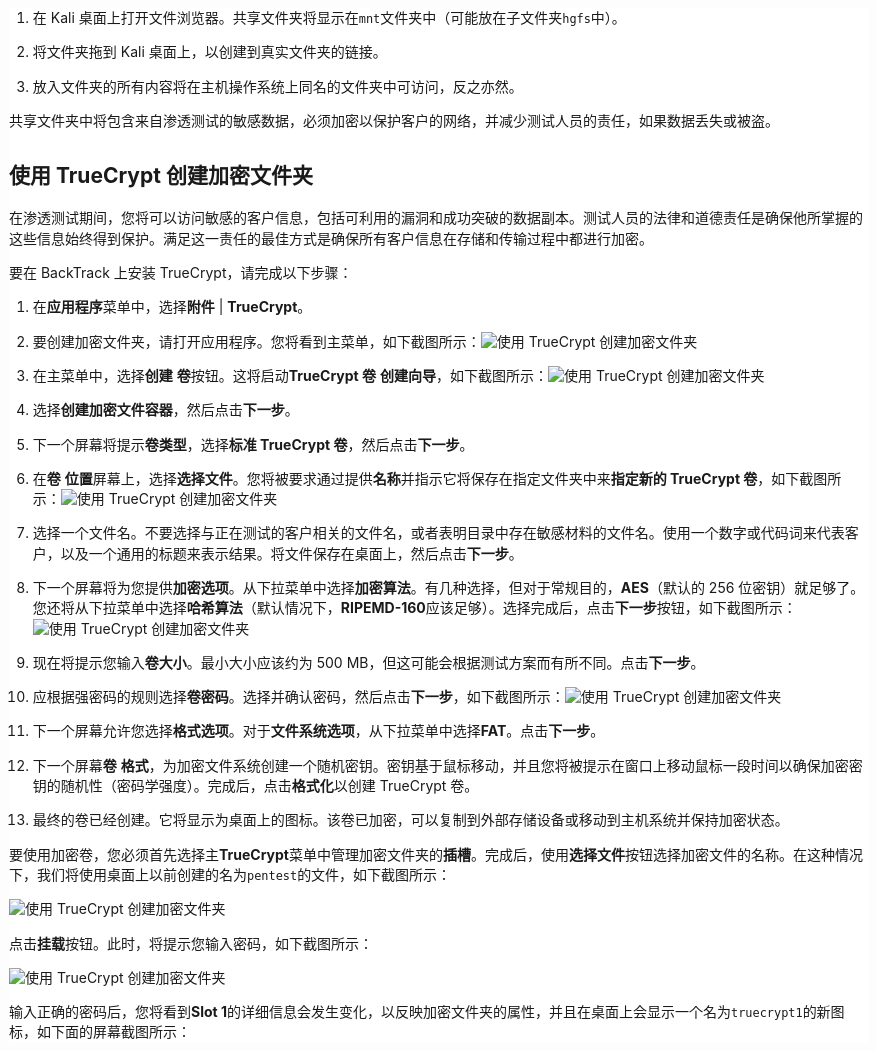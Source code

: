 1.  在 Kali 桌面上打开文件浏览器。共享文件夹将显示在`mnt`文件夹中（可能放在子文件夹`hgfs`中）。

1.  将文件夹拖到 Kali 桌面上，以创建到真实文件夹的链接。

1.  放入文件夹的所有内容将在主机操作系统上同名的文件夹中可访问，反之亦然。

共享文件夹中将包含来自渗透测试的敏感数据，必须加密以保护客户的网络，并减少测试人员的责任，如果数据丢失或被盗。

## 使用 TrueCrypt 创建加密文件夹

在渗透测试期间，您将可以访问敏感的客户信息，包括可利用的漏洞和成功突破的数据副本。测试人员的法律和道德责任是确保他所掌握的这些信息始终得到保护。满足这一责任的最佳方式是确保所有客户信息在存储和传输过程中都进行加密。

要在 BackTrack 上安装 TrueCrypt，请完成以下步骤：

1.  在**应用程序**菜单中，选择**附件** | **TrueCrypt**。

1.  要创建加密文件夹，请打开应用程序。您将看到主菜单，如下截图所示：![使用 TrueCrypt 创建加密文件夹](https://github.com/OpenDocCN/freelearn-kali-zh/raw/master/docs/ms-kali-adv-pentest/img/3121OS_01_16.jpg)

1.  在主菜单中，选择**创建** **卷**按钮。这将启动**TrueCrypt 卷** **创建向导**，如下截图所示：![使用 TrueCrypt 创建加密文件夹](https://github.com/OpenDocCN/freelearn-kali-zh/raw/master/docs/ms-kali-adv-pentest/img/3121OS_01_17.jpg)

1.  选择**创建加密文件容器**，然后点击**下一步**。

1.  下一个屏幕将提示**卷类型**，选择**标准 TrueCrypt 卷**，然后点击**下一步**。

1.  在**卷** **位置**屏幕上，选择**选择文件**。您将被要求通过提供**名称**并指示它将保存在指定文件夹中来**指定新的 TrueCrypt 卷**，如下截图所示：![使用 TrueCrypt 创建加密文件夹](https://github.com/OpenDocCN/freelearn-kali-zh/raw/master/docs/ms-kali-adv-pentest/img/3121OS_01_18.jpg)

1.  选择一个文件名。不要选择与正在测试的客户相关的文件名，或者表明目录中存在敏感材料的文件名。使用一个数字或代码词来代表客户，以及一个通用的标题来表示结果。将文件保存在桌面上，然后点击**下一步**。

1.  下一个屏幕将为您提供**加密选项**。从下拉菜单中选择**加密算法**。有几种选择，但对于常规目的，**AES**（默认的 256 位密钥）就足够了。您还将从下拉菜单中选择**哈希算法**（默认情况下，**RIPEMD-160**应该足够）。选择完成后，点击**下一步**按钮，如下截图所示：![使用 TrueCrypt 创建加密文件夹](https://github.com/OpenDocCN/freelearn-kali-zh/raw/master/docs/ms-kali-adv-pentest/img/3121OS_01_19.jpg)

1.  现在将提示您输入**卷大小**。最小大小应该约为 500 MB，但这可能会根据测试方案而有所不同。点击**下一步**。

1.  应根据强密码的规则选择**卷密码**。选择并确认密码，然后点击**下一步**，如下截图所示：![使用 TrueCrypt 创建加密文件夹](https://github.com/OpenDocCN/freelearn-kali-zh/raw/master/docs/ms-kali-adv-pentest/img/3121OS_01_20.jpg)

1.  下一个屏幕允许您选择**格式选项**。对于**文件系统选项**，从下拉菜单中选择**FAT**。点击**下一步**。

1.  下一个屏幕**卷** **格式**，为加密文件系统创建一个随机密钥。密钥基于鼠标移动，并且您将被提示在窗口上移动鼠标一段时间以确保加密密钥的随机性（密码学强度）。完成后，点击**格式化**以创建 TrueCrypt 卷。

1.  最终的卷已经创建。它将显示为桌面上的图标。该卷已加密，可以复制到外部存储设备或移动到主机系统并保持加密状态。

要使用加密卷，您必须首先选择主**TrueCrypt**菜单中管理加密文件夹的**插槽**。完成后，使用**选择文件**按钮选择加密文件的名称。在这种情况下，我们将使用桌面上以前创建的名为`pentest`的文件，如下截图所示：

![使用 TrueCrypt 创建加密文件夹](https://github.com/OpenDocCN/freelearn-kali-zh/raw/master/docs/ms-kali-adv-pentest/img/3121OS_01_21.jpg)

点击**挂载**按钮。此时，将提示您输入密码，如下截图所示：

![使用 TrueCrypt 创建加密文件夹](https://github.com/OpenDocCN/freelearn-kali-zh/raw/master/docs/ms-kali-adv-pentest/img/3121OS_01_22.jpg)

输入正确的密码后，您将看到**Slot 1**的详细信息会发生变化，以反映加密文件夹的属性，并且在桌面上会显示一个名为`truecrypt1`的新图标，如下面的屏幕截图所示：
